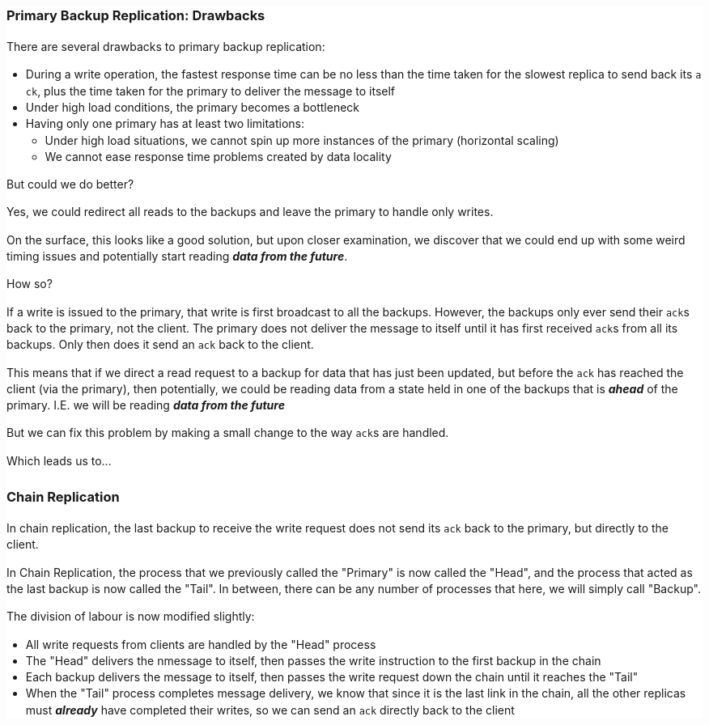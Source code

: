### Primary Backup Replication: Drawbacks

There are several drawbacks to primary backup replication:

* During a write operation, the fastest response time can be no less than the time taken for the slowest replica to send back its `ack`, plus the time taken for the primary to deliver the message to itself
* Under high load conditions, the primary becomes a bottleneck
* Having only one primary has at least two limitations:
    * Under high load situations, we cannot spin up more instances of the primary (horizontal scaling)
    * We cannot ease response time problems created by data locality

But could we do better?

Yes, we could redirect all reads to the backups and leave the primary to handle only writes.  

On the surface, this looks like a good solution, but upon closer examination, we discover that we could end up with some weird timing issues and potentially start reading ***data from the future***.

How so?

If a write is issued to the primary, that write is first broadcast to all the backups.
However, the backups only ever send their `ack`s back to the primary, not the client.
The primary does not deliver the message to itself until it has first received `ack`s from all its backups.
Only then does it send an `ack` back to the client.

This means that if we direct a read request to a backup for data that has just been updated, but before the `ack` has reached the client (via the primary), then potentially, we could be reading data from a state held in one of the backups that is ***ahead*** of the primary.
I.E. we will be reading ***data from the future***

But we can fix this problem by making a small change to the way `ack`s are handled.

Which leads us to...

### Chain Replication

In chain replication, the last backup to receive the write request does not send its `ack` back to the primary, but directly to the client.  

In Chain Replication, the process that we previously called the "Primary" is now called the "Head", and the process that acted as the last backup is now called the "Tail".
In between, there can be any number of processes that here, we will simply call "Backup".

The division of labour is now modified slightly:

* All write requests from clients are handled by the "Head" process
* The "Head" delivers the nmessage to itself, then passes the write instruction to the first backup in the chain
* Each backup delivers the message to itself, then passes the write request down the chain until it reaches the "Tail"
* When the "Tail" process completes message delivery, we know that since it is the last link in the chain, all the other replicas must ***already*** have completed their writes, so we can send an `ack` directly back to the client
